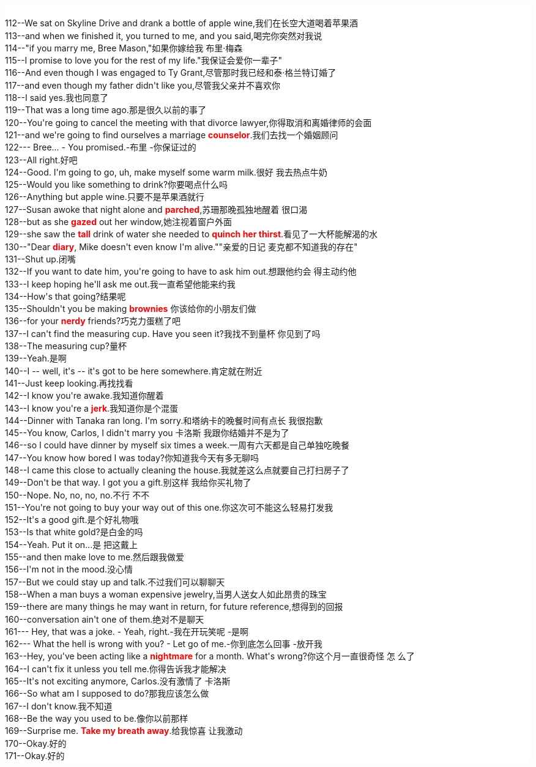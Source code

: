 <br>112--We sat on Skyline Drive and drank a bottle of apple wine,我们在长空大道喝着苹果酒
<br>113--and when we finished it, you turned to me, and you said,喝完你突然对我说
<br>114--"if you marry me, Bree Mason,"如果你嫁给我 布里·梅森
<br>115--I promise to love you for the rest of my life."我保证会爱你一辈子"
<br>116--And even though I was engaged to Ty Grant,尽管那时我已经和泰·格兰特订婚了
<br>117--and even though my father didn't like you,尽管我父亲并不喜欢你
<br>118--I said yes.我也同意了
<br>119--That was a long time ago.那是很久以前的事了
<br>120--You're going to cancel the meeting with that divorce lawyer,你得取消和离婚律师的会面
<br>121--and we're going to find ourselves a marriage <span style="color:red">**counselor**</span>.我们去找一个婚姻顾问
<br>122--- Bree... - You promised.-布里 -你保证过的
<br>123--All right.好吧
<br>124--Good. I'm going to go, uh, make myself some warm milk.很好 我去热点牛奶
<br>125--Would you like something to drink?你要喝点什么吗
<br>126--Anything but apple wine.只要不是苹果酒就行
<br>127--Susan awoke that night alone and <span style="color:red">**parched**</span>,苏珊那晚孤独地醒着 很口渴
<br>128--but as she <span style="color:red">**gazed**</span> out her window,她注视着窗户外面
<br>129--she saw the <span style="color:red">**tall**</span> drink of water she needed to <span style="color:red">**quinch her thirst**</span>.看见了一大杯能解渴的水
<br>130--"Dear <span style="color:red">**diary**</span>, Mike doesn't even know I'm alive.""亲爱的日记 麦克都不知道我的存在"
<br>131--Shut up.闭嘴
<br>132--If you want to date him, you're going to have to ask him out.想跟他约会 得主动约他
<br>133--I keep hoping he'll ask me out.我一直希望他能来约我
<br>134--How's that going?结果呢
<br>135--Shouldn't you be making <span style="color:red">**brownies**</span> 你该给你的小朋友们做
<br>136--for your <span style="color:red">**nerdy**</span> friends?巧克力蛋糕了吧
<br>137--I can't find the measuring cup. Have you seen it?我找不到量杯 你见到了吗
<br>138--The measuring cup?量杯
<br>139--Yeah.是啊
<br>140--I -- well, it's -- it's got to be here somewhere.肯定就在附近
<br>141--Just keep looking.再找找看
<br>142--I know you're awake.我知道你醒着
<br>143--I know you're a <span style="color:red">**jerk**</span>.我知道你是个混蛋
<br>144--Dinner with Tanaka ran long. I'm sorry.和塔纳卡的晚餐时间有点长 我很抱歉
<br>145--You know, Carlos, I didn't marry you 卡洛斯 我跟你结婚并不是为了
<br>146--so I could have dinner by myself six times a week.一周有六天都是自己单独吃晚餐
<br>147--You know how bored I was today?你知道我今天有多无聊吗
<br>148--I came this close to actually cleaning the house.我就差这么点就要自己打扫房子了
<br>149--Don't be that way. I got you a gift.别这样 我给你买礼物了
<br>150--Nope. No, no, no, no.不行 不不
<br>151--You're not going to buy your way out of this one.你这次可不能这么轻易打发我
<br>152--It's a good gift.是个好礼物哦
<br>153--Is that white gold?是白金的吗
<br>154--Yeah. Put it on...是 把这戴上
<br>155--and then make love to me.然后跟我做爱
<br>156--I'm not in the mood.没心情
<br>157--But we could stay up and talk.不过我们可以聊聊天
<br>158--When a man buys a woman expensive jewelry,当男人送女人如此昂贵的珠宝
<br>159--there are many things he may want in return, for future reference,想得到的回报
<br>160--conversation ain't one of them.绝对不是聊天
<br>161--- Hey, that was a joke. - Yeah, right.-我在开玩笑呢 -是啊
<br>162--- What the hell is wrong with you? - Let go of me.-你到底怎么回事 -放开我
<br>163--Hey, you've been acting like a <span style="color:red">**nightmare**</span> for a month. What's wrong?你这个月一直很奇怪 怎 么了
<br>164--I can't fix it unless you tell me.你得告诉我才能解决
<br>165--It's not exciting anymore, Carlos.没有激情了 卡洛斯
<br>166--So what am I supposed to do?那我应该怎么做
<br>167--I don't know.我不知道
<br>168--Be the way you used to be.像你以前那样
<br>169--Surprise me. <span style="color:red">**Take my breath away**</span>.给我惊喜 让我激动
<br>170--Okay.好的
<br>171--Okay.好的